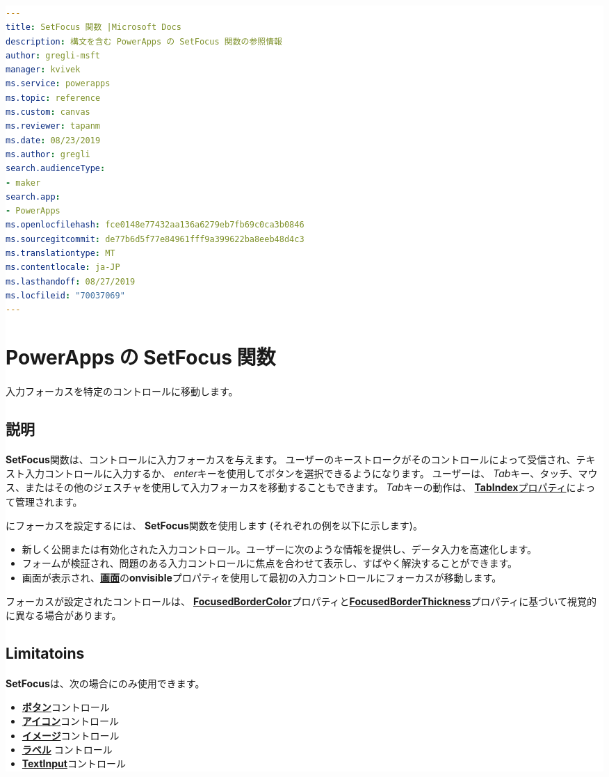 ```yaml
---
title: SetFocus 関数 |Microsoft Docs
description: 構文を含む PowerApps の SetFocus 関数の参照情報
author: gregli-msft
manager: kvivek
ms.service: powerapps
ms.topic: reference
ms.custom: canvas
ms.reviewer: tapanm
ms.date: 08/23/2019
ms.author: gregli
search.audienceType:
- maker
search.app:
- PowerApps
ms.openlocfilehash: fce0148e77432aa136a6279eb7fb69c0ca3b0846
ms.sourcegitcommit: de77b6d5f77e84961fff9a399622ba8eeb48d4c3
ms.translationtype: MT
ms.contentlocale: ja-JP
ms.lasthandoff: 08/27/2019
ms.locfileid: "70037069"
---
```

# <a name="setfocus-function-in-powerapps"></a>PowerApps の SetFocus 関数
入力フォーカスを特定のコントロールに移動します。 

## <a name="description"></a>説明
**SetFocus**関数は、コントロールに入力フォーカスを与えます。  ユーザーのキーストロークがそのコントロールによって受信され、テキスト入力コントロールに入力するか、 *enter*キーを使用してボタンを選択できるようになります。  ユーザーは、 *Tab*キー、タッチ、マウス、またはその他のジェスチャを使用して入力フォーカスを移動することもできます。 *Tab*キーの動作は、 [ **TabIndex**プロパティ](../controls/properties-accessibility.md)によって管理されます。

にフォーカスを設定するには、 **SetFocus**関数を使用します (それぞれの例を以下に示します)。
- 新しく公開または有効化された入力コントロール。ユーザーに次のような情報を提供し、データ入力を高速化します。
- フォームが検証され、問題のある入力コントロールに焦点を合わせて表示し、すばやく解決することができます。
- 画面が表示され、[**画面**](../controls/control-screen.md)の**onvisible**プロパティを使用して最初の入力コントロールにフォーカスが移動します。

フォーカスが設定されたコントロールは、 [**FocusedBorderColor**](../controls/properties-color-border.md)プロパティと[**FocusedBorderThickness**](../controls/properties-color-border.md)プロパティに基づいて視覚的に異なる場合があります。

## <a name="limitatoins"></a>Limitatoins

**SetFocus**は、次の場合にのみ使用できます。
- [**ボタン**](../controls/control-button.md)コントロール
- [**アイコン**](../controls/control-shapes-icons.md)コントロール
- [**イメージ**](../controls/control-image.md)コントロール
- [**ラベル**](../controls/control-text-box.md) コントロール
- [**TextInput**](../controls/control-text-input.md)コントロール
